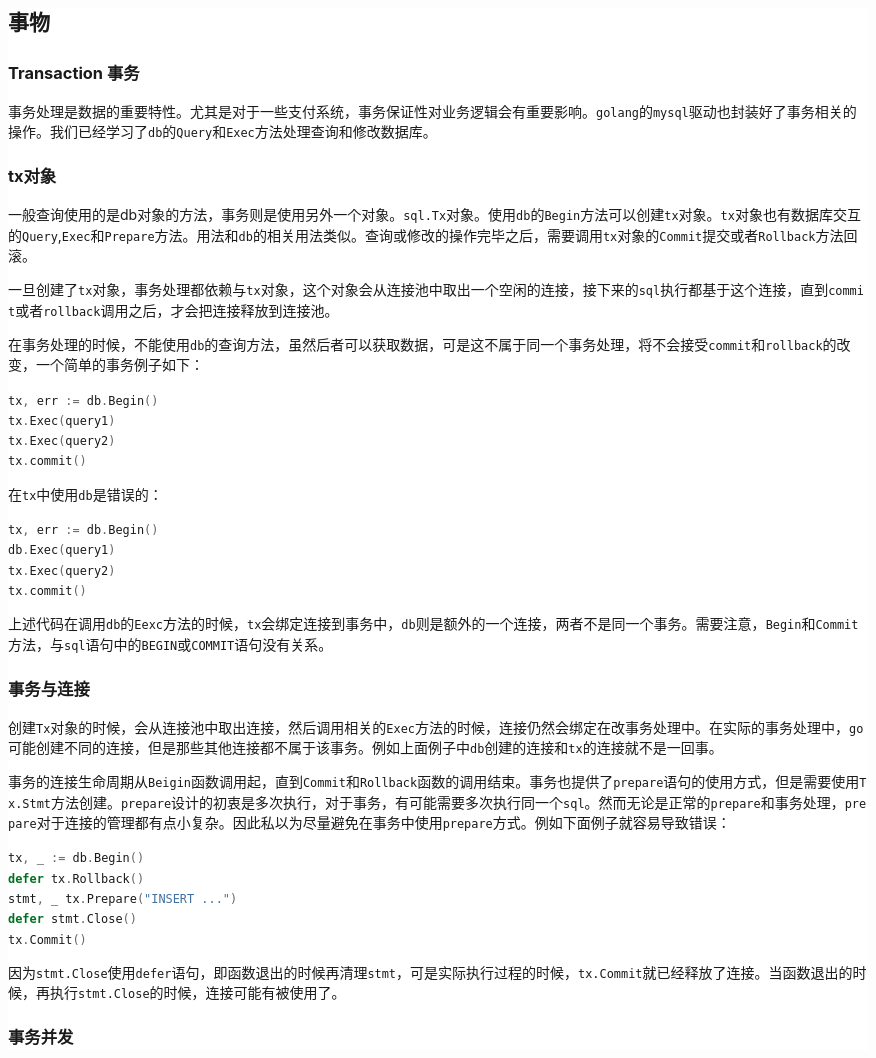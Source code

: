 

## 事物

### Transaction 事务

事务处理是数据的重要特性。尤其是对于一些支付系统，事务保证性对业务逻辑会有重要影响。`golang`的`mysql`驱动也封装好了事务相关的操作。我们已经学习了`db`的`Query`和`Exec`方法处理查询和修改数据库。

### tx对象

一般查询使用的是db对象的方法，事务则是使用另外一个对象。`sql.Tx`对象。使用`db`的`Begin`方法可以创建`tx`对象。`tx`对象也有数据库交互的`Query`,`Exec`和`Prepare`方法。用法和`db`的相关用法类似。查询或修改的操作完毕之后，需要调用`tx`对象的`Commit`提交或者`Rollback`方法回滚。

一旦创建了`tx`对象，事务处理都依赖与`tx`对象，这个对象会从连接池中取出一个空闲的连接，接下来的`sql`执行都基于这个连接，直到`commit`或者`rollback`调用之后，才会把连接释放到连接池。

在事务处理的时候，不能使用`db`的查询方法，虽然后者可以获取数据，可是这不属于同一个事务处理，将不会接受`commit`和`rollback`的改变，一个简单的事务例子如下：

```go
tx, err := db.Begin()
tx.Exec(query1)
tx.Exec(query2)
tx.commit()
```

在`tx`中使用`db`是错误的：
```go
tx, err := db.Begin()
db.Exec(query1)
tx.Exec(query2)
tx.commit()
```
上述代码在调用`db`的`Eexc`方法的时候，`tx`会绑定连接到事务中，`db`则是额外的一个连接，两者不是同一个事务。需要注意，`Begin`和`Commit`方法，与`sql`语句中的`BEGIN`或`COMMIT`语句没有关系。

### 事务与连接
创建`Tx`对象的时候，会从连接池中取出连接，然后调用相关的`Exec`方法的时候，连接仍然会绑定在改事务处理中。在实际的事务处理中，`go`可能创建不同的连接，但是那些其他连接都不属于该事务。例如上面例子中`db`创建的连接和`tx`的连接就不是一回事。

事务的连接生命周期从`Beigin`函数调用起，直到`Commit`和`Rollback`函数的调用结束。事务也提供了`prepare`语句的使用方式，但是需要使用`Tx.Stmt`方法创建。`prepare`设计的初衷是多次执行，对于事务，有可能需要多次执行同一个`sql`。然而无论是正常的`prepare`和事务处理，`prepare`对于连接的管理都有点小复杂。因此私以为尽量避免在事务中使用`prepare`方式。例如下面例子就容易导致错误：

```go
tx, _ := db.Begin()
defer tx.Rollback()
stmt, _ tx.Prepare("INSERT ...")
defer stmt.Close()
tx.Commit()
```

因为`stmt.Close`使用`defer`语句，即函数退出的时候再清理`stmt`，可是实际执行过程的时候，`tx.Commit`就已经释放了连接。当函数退出的时候，再执行`stmt.Close`的时候，连接可能有被使用了。

### 事务并发
